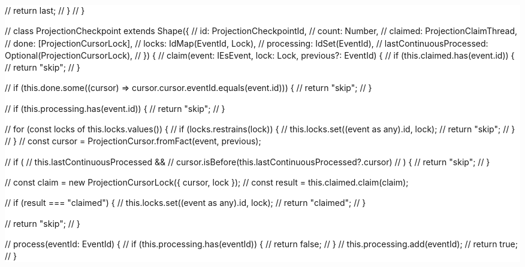 //     return last;
//   }
// }

// class ProjectionCheckpoint extends Shape({
//   id: ProjectionCheckpointId,
//   count: Number,
//   claimed: ProjectionClaimThread,
//   done: [ProjectionCursorLock],
//   locks: IdMap(EventId, Lock),
//   processing: IdSet(EventId),
//   lastContinuousProcessed: Optional(ProjectionCursorLock),
// }) {
//   claim(event: IEsEvent, lock: Lock, previous?: EventId) {
//     if (this.claimed.has(event.id)) {
//       return "skip";
//     }

//     if (this.done.some((cursor) => cursor.cursor.eventId.equals(event.id))) {
//       return "skip";
//     }

//     if (this.processing.has(event.id)) {
//       return "skip";
//     }

//     for (const locks of this.locks.values()) {
//       if (locks.restrains(lock)) {
//         this.locks.set((event as any).id, lock);
//         return "skip";
//       }
//     }
//     const cursor = ProjectionCursor.fromFact(event, previous);

//     if (
//       this.lastContinuousProcessed &&
//       cursor.isBefore(this.lastContinuousProcessed?.cursor)
//     ) {
//       return "skip";
//     }

//     const claim = new ProjectionCursorLock({ cursor, lock });
//     const result = this.claimed.claim(claim);

//     if (result === "claimed") {
//       this.locks.set((event as any).id, lock);
//       return "claimed";
//     }

//     return "skip";
//   }

//   process(eventId: EventId) {
//     if (this.processing.has(eventId)) {
//       return false;
//     }
//     this.processing.add(eventId);
//     return true;
//   }
